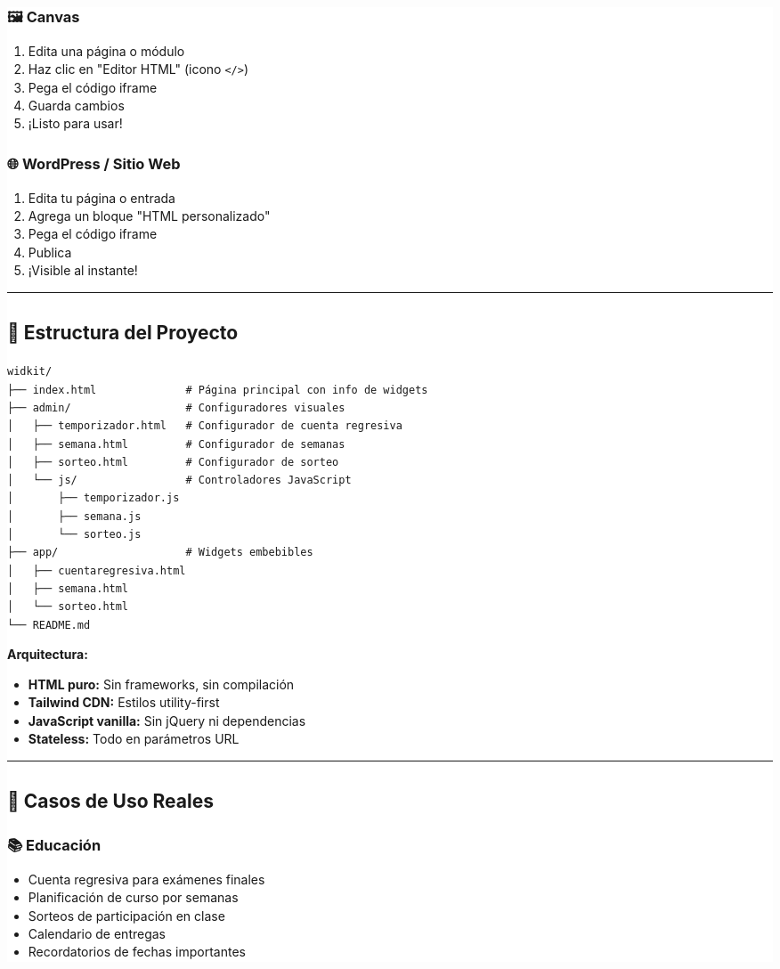 ### 🖼️ Canvas

1. Edita una página o módulo
2. Haz clic en "Editor HTML" (icono `</>`)
3. Pega el código iframe
4. Guarda cambios
5. ¡Listo para usar!

### 🌐 WordPress / Sitio Web

1. Edita tu página o entrada
2. Agrega un bloque "HTML personalizado"
3. Pega el código iframe
4. Publica
5. ¡Visible al instante!

---

## 📂 Estructura del Proyecto

```
widkit/
├── index.html              # Página principal con info de widgets
├── admin/                  # Configuradores visuales
│   ├── temporizador.html   # Configurador de cuenta regresiva
│   ├── semana.html         # Configurador de semanas
│   ├── sorteo.html         # Configurador de sorteo
│   └── js/                 # Controladores JavaScript
│       ├── temporizador.js
│       ├── semana.js
│       └── sorteo.js
├── app/                    # Widgets embebibles
│   ├── cuentaregresiva.html
│   ├── semana.html
│   └── sorteo.html
└── README.md
```

**Arquitectura:**
- **HTML puro:** Sin frameworks, sin compilación
- **Tailwind CDN:** Estilos utility-first
- **JavaScript vanilla:** Sin jQuery ni dependencias
- **Stateless:** Todo en parámetros URL

---

## 🎯 Casos de Uso Reales

### 📚 **Educación**
- Cuenta regresiva para exámenes finales
- Planificación de curso por semanas
- Sorteos de participación en clase
- Calendario de entregas
- Recordatorios de fechas importantes
